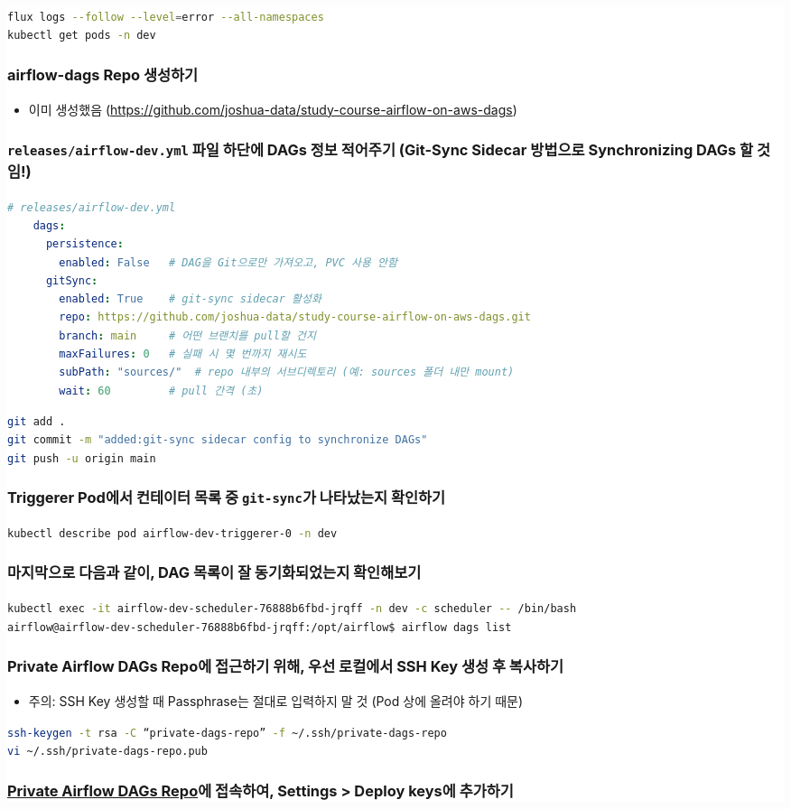 ```bash
flux logs --follow --level=error --all-namespaces
kubectl get pods -n dev
```

### airflow-dags Repo 생성하기

- 이미 생성했음 (https://github.com/joshua-data/study-course-airflow-on-aws-dags)

### `releases/airflow-dev.yml` 파일 하단에 DAGs 정보 적어주기 (Git-Sync Sidecar 방법으로 Synchronizing DAGs 할 것임!)

```yaml
# releases/airflow-dev.yml
    dags:
      persistence:
        enabled: False   # DAG을 Git으로만 가져오고, PVC 사용 안함
      gitSync:
        enabled: True    # git-sync sidecar 활성화
        repo: https://github.com/joshua-data/study-course-airflow-on-aws-dags.git
        branch: main     # 어떤 브랜치를 pull할 건지
        maxFailures: 0   # 실패 시 몇 번까지 재시도
        subPath: "sources/"  # repo 내부의 서브디렉토리 (예: sources 폴더 내만 mount)
        wait: 60         # pull 간격 (초)
```

```bash
git add .
git commit -m "added:git-sync sidecar config to synchronize DAGs"
git push -u origin main
```

### Triggerer Pod에서 컨테이터 목록 중 `git-sync`가 나타났는지 확인하기

```bash
kubectl describe pod airflow-dev-triggerer-0 -n dev
```

### 마지막으로 다음과 같이, DAG 목록이 잘 동기화되었는지 확인해보기

```bash
kubectl exec -it airflow-dev-scheduler-76888b6fbd-jrqff -n dev -c scheduler -- /bin/bash
airflow@airflow-dev-scheduler-76888b6fbd-jrqff:/opt/airflow$ airflow dags list
```

### Private Airflow DAGs Repo에 접근하기 위해, 우선 로컬에서 SSH Key 생성 후 복사하기

- 주의: SSH Key 생성할 때 Passphrase는 절대로 입력하지 말 것 (Pod 상에 올려야 하기 때문)

```bash
ssh-keygen -t rsa -C “private-dags-repo” -f ~/.ssh/private-dags-repo
vi ~/.ssh/private-dags-repo.pub
```

### [Private Airflow DAGs Repo](https://github.com/joshua-data/study-course-airflow-on-aws-dags)에 접속하여, Settings > Deploy keys에 추가하기

